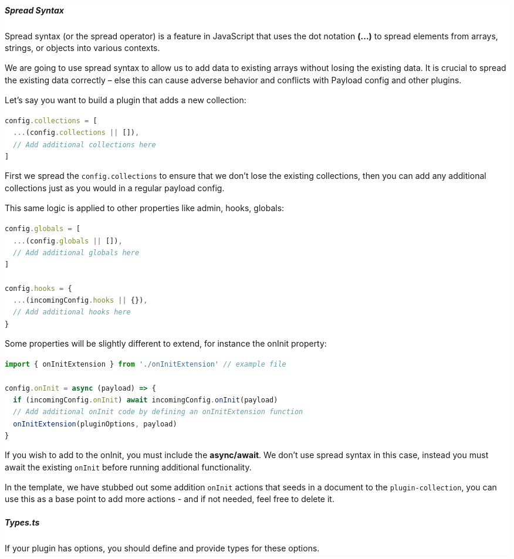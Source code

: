 ##### Spread Syntax

Spread syntax (or the spread operator) is a feature in JavaScript that uses the dot notation **(...)** to spread elements from arrays, strings, or objects into various contexts.

We are going to use spread syntax to allow us to add data to existing arrays without losing the existing data. It is crucial to spread the existing data correctly – else this can cause adverse behavior and conflicts with Payload config and other plugins.

Let’s say you want to build a plugin that adds a new collection:

```ts
config.collections = [
  ...(config.collections || []),
  // Add additional collections here
]
```

First we spread the `config.collections` to ensure that we don’t lose the existing collections, then you can add any additional collections just as you would in a regular payload config.

This same logic is applied to other properties like admin, hooks, globals:

```ts
config.globals = [
  ...(config.globals || []),
  // Add additional globals here
]

config.hooks = {
  ...(incomingConfig.hooks || {}),
  // Add additional hooks here
}
```

Some properties will be slightly different to extend, for instance the onInit property:

```ts
import { onInitExtension } from './onInitExtension' // example file

config.onInit = async (payload) => {
  if (incomingConfig.onInit) await incomingConfig.onInit(payload)
  // Add additional onInit code by defining an onInitExtension function
  onInitExtension(pluginOptions, payload)
}
```

If you wish to add to the onInit, you must include the **async/await**. We don’t use spread syntax in this case, instead you must await the existing `onInit` before running additional functionality.

In the template, we have stubbed out some addition `onInit` actions that seeds in a document to the `plugin-collection`, you can use this as a base point to add more actions - and if not needed, feel free to delete it.

##### Types.ts

If your plugin has options, you should define and provide types for these options.
